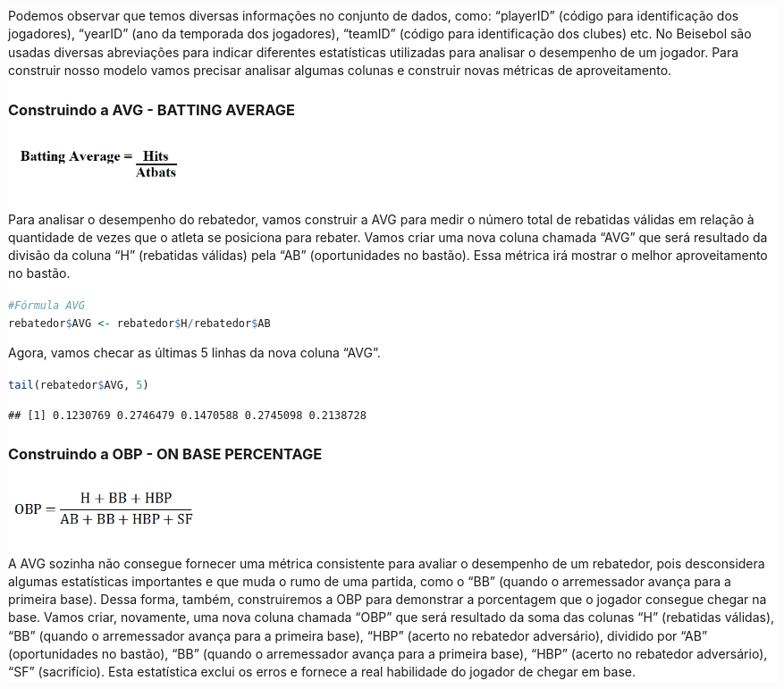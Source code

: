 
Podemos observar que temos diversas informações no conjunto de dados,
como: “playerID” (código para identificação dos jogadores), “yearID”
(ano da temporada dos jogadores), “teamID” (código para identificação
dos clubes) etc. No Beisebol são usadas diversas abreviações para
indicar diferentes estatísticas utilizadas para analisar o desempenho de
um jogador. Para construir nosso modelo vamos precisar analisar algumas
colunas e construir novas métricas de aproveitamento.

### Construindo a AVG - BATTING AVERAGE

<img src="images/batting-average.png" width="213" />

Para analisar o desempenho do rebatedor, vamos construir a AVG para
medir o número total de rebatidas válidas em relação à quantidade de
vezes que o atleta se posiciona para rebater. Vamos criar uma nova
coluna chamada “AVG” que será resultado da divisão da coluna “H”
(rebatidas válidas) pela “AB” (oportunidades no bastão). Essa métrica
irá mostrar o melhor aproveitamento no bastão.

``` r
#Fórmula AVG
rebatedor$AVG <- rebatedor$H/rebatedor$AB 
```

Agora, vamos checar as últimas 5 linhas da nova coluna “AVG”.

``` r
tail(rebatedor$AVG, 5)
```

    ## [1] 0.1230769 0.2746479 0.1470588 0.2745098 0.2138728

### Construindo a OBP - ON BASE PERCENTAGE

<img src="images/obp_formula.png" width="213" height="64" />

A AVG sozinha não consegue fornecer uma métrica consistente para avaliar
o desempenho de um rebatedor, pois desconsidera algumas estatísticas
importantes e que muda o rumo de uma partida, como o “BB” (quando o
arremessador avança para a primeira base). Dessa forma, também,
construiremos a OBP para demonstrar a porcentagem que o jogador consegue
chegar na base. Vamos criar, novamente, uma nova coluna chamada “OBP”
que será resultado da soma das colunas “H” (rebatidas válidas), “BB”
(quando o arremessador avança para a primeira base), “HBP” (acerto no
rebatedor adversário), dividido por “AB” (oportunidades no bastão), “BB”
(quando o arremessador avança para a primeira base), “HBP” (acerto no
rebatedor adversário), “SF” (sacrifício). Esta estatística exclui os
erros e fornece a real habilidade do jogador de chegar em base.
